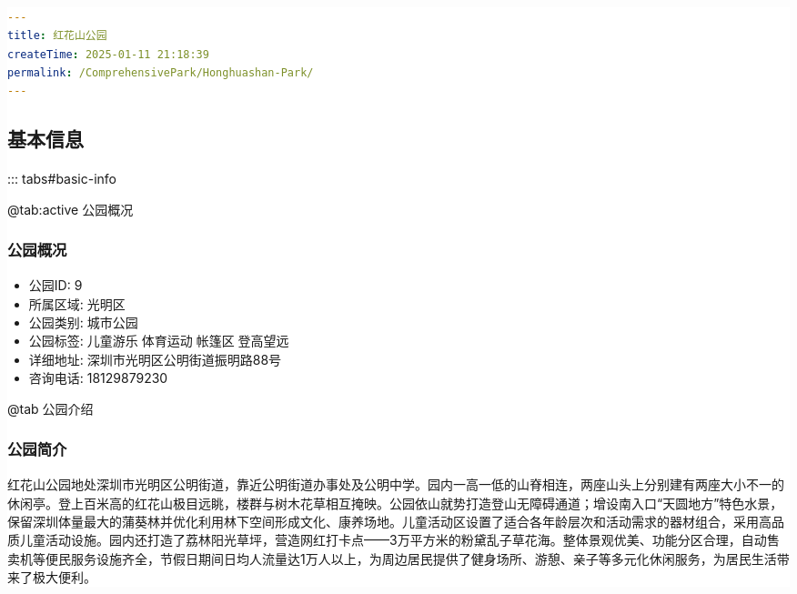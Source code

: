 ```yaml
---
title: 红花山公园
createTime: 2025-01-11 21:18:39
permalink: /ComprehensivePark/Honghuashan-Park/
---
```


<script setup>
import ImageSwiper from '/.vuepress/theme/components/ImageSwiper.vue'
// 轮播图数据
const swiperItems = [
    {
      link: 'https://cgj.sz.gov.cn/img/4/4005/4005859/10775005.jpg',
      title: '红花山公园',
      description: '红花山公园地处深圳市光明区公明街道，靠近公明街道办事处及公明中学。园内一高一低的山脊相连，两座山头上分别建有两座大小不一的休闲亭。登上百米高的红花山极目远眺，楼群与树木花草相互掩映。公园依山就势打造登...',
      author: '深圳政府在线',
      date: '2025/01/11'
      },
  {
      link: 'https://cgj.sz.gov.cn/img/4/4005/4005859/10775005.jpg',
      title: '红花山公园',
      description: '红花山公园地处深圳市光明区公明街道，靠近公明街道办事处及公明中学。园内一高一低的山脊相连，两座山头上分别建有两座大小不一的休闲亭。登上百米高的红花山极目远眺，楼群与树木花草相互掩映。公园依山就势打造登...',
      author: '深圳政府在线',
      date: '2025/01/11'
      }
]
// 配置项
const swiperConfig = {
  height: 500,
  showInfo: true
}
</script>

<ImageSwiper :items="swiperItems" :config="swiperConfig" />

## 基本信息
::: tabs#basic-info

@tab:active 公园概况
### 公园概况
- 公园ID: 9
- 所属区域: 光明区
- 公园类别: 城市公园
- 公园标签: 儿童游乐 体育运动 帐篷区 登高望远
- 详细地址: 深圳市光明区公明街道振明路88号
- 咨询电话: 18129879230

@tab 公园介绍
### 公园简介
红花山公园地处深圳市光明区公明街道，靠近公明街道办事处及公明中学。园内一高一低的山脊相连，两座山头上分别建有两座大小不一的休闲亭。登上百米高的红花山极目远眺，楼群与树木花草相互掩映。公园依山就势打造登山无障碍通道；增设南入口“天圆地方”特色水景，保留深圳体量最大的蒲葵林并优化利用林下空间形成文化、康养场地。儿童活动区设置了适合各年龄层次和活动需求的器材组合，采用高品质儿童活动设施。园内还打造了荔林阳光草坪，营造网红打卡点——3万平方米的粉黛乱子草花海。整体景观优美、功能分区合理，自动售卖机等便民服务设施齐全，节假日期间日均人流量达1万人以上，为周边居民提供了健身场所、游憩、亲子等多元化休闲服务，为居民生活带来了极大便利。
